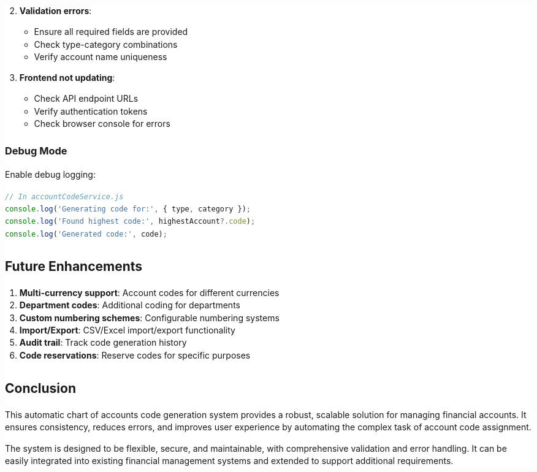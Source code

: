 2. **Validation errors**:
   - Ensure all required fields are provided
   - Check type-category combinations
   - Verify account name uniqueness

3. **Frontend not updating**:
   - Check API endpoint URLs
   - Verify authentication tokens
   - Check browser console for errors

### Debug Mode

Enable debug logging:

```javascript
// In accountCodeService.js
console.log('Generating code for:', { type, category });
console.log('Found highest code:', highestAccount?.code);
console.log('Generated code:', code);
```

## Future Enhancements

1. **Multi-currency support**: Account codes for different currencies
2. **Department codes**: Additional coding for departments
3. **Custom numbering schemes**: Configurable numbering systems
4. **Import/Export**: CSV/Excel import/export functionality
5. **Audit trail**: Track code generation history
6. **Code reservations**: Reserve codes for specific purposes

## Conclusion

This automatic chart of accounts code generation system provides a robust, scalable solution for managing financial accounts. It ensures consistency, reduces errors, and improves user experience by automating the complex task of account code assignment.

The system is designed to be flexible, secure, and maintainable, with comprehensive validation and error handling. It can be easily integrated into existing financial management systems and extended to support additional requirements. 